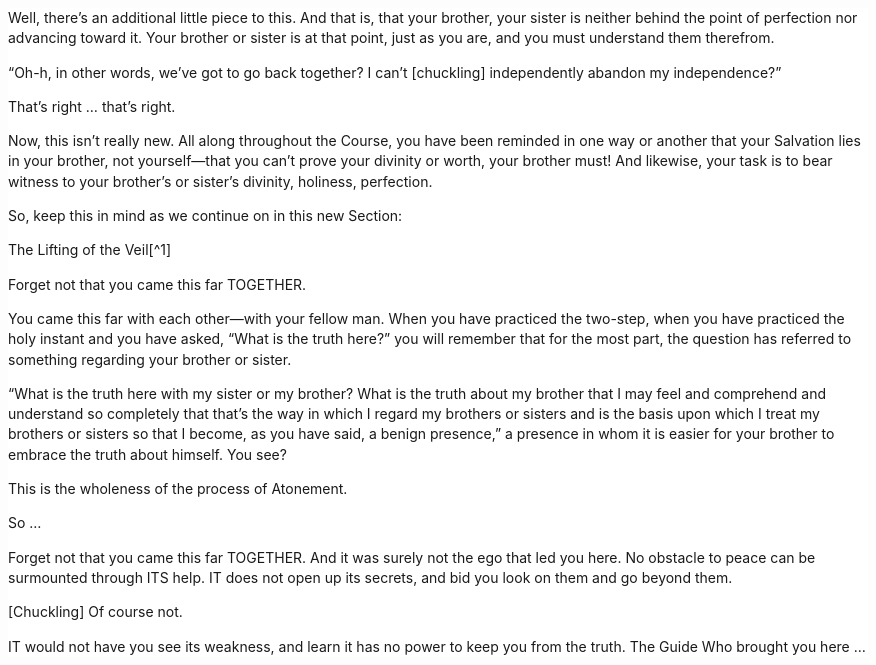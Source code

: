Well, there&rsquo;s an additional little piece to this. And that is,
that your brother, your sister is neither behind the point of perfection
nor advancing toward it. Your brother or sister is at that point, just
as you are, and you must understand them therefrom.

&ldquo;Oh-h, in other words, we&rsquo;ve got to go back together? I
can&rsquo;t [chuckling] independently abandon my independence?&rdquo;

That&rsquo;s right &hellip; that&rsquo;s right.

Now, this isn&rsquo;t really new. All along throughout the Course, you
have been reminded in one way or another that your Salvation lies in
your brother, not yourself&mdash;that you can&rsquo;t prove your
divinity or worth, your brother must! And likewise, your task is to bear
witness to your brother&rsquo;s or sister&rsquo;s divinity, holiness,
perfection.

So, keep this in mind as we continue on in this new Section:

<div markdown="1" class="well book">
The Lifting of the Veil[^1]

Forget not that you came this far TOGETHER. 
</div>

You came this far with each other&mdash;with your fellow man. When you
have practiced the two-step, when you have practiced the holy instant
and you have asked, &ldquo;What is the truth here?&rdquo; you will
remember that for the most part, the question has referred to something
regarding your brother or sister.

&ldquo;What is the truth here with my sister or my brother? What is the
truth about my brother that I may feel and comprehend and understand so
completely that that&rsquo;s the way in which I regard my brothers or
sisters and is the basis upon which I treat my brothers or sisters so
that I become, as you have said, a benign presence,&rdquo; a presence in
whom it is easier for your brother to embrace the truth about himself.
You see?

This is the wholeness of the process of Atonement.

So &hellip;

<div markdown="1" class="well book">
Forget not that you came this far TOGETHER. And
it was surely not the ego that led you here. No obstacle to peace can be
surmounted through ITS help. IT does not open up its secrets, and bid
you look on them and go beyond them. 
</div>

[Chuckling] Of course not.

<div markdown="1" class="well book">
IT would not have you see its weakness, and
learn it has no power to keep you from the truth. The Guide Who brought
you here &hellip;
</div>


[^1]: T19.10 Obstacles to Peace; The Fear of God